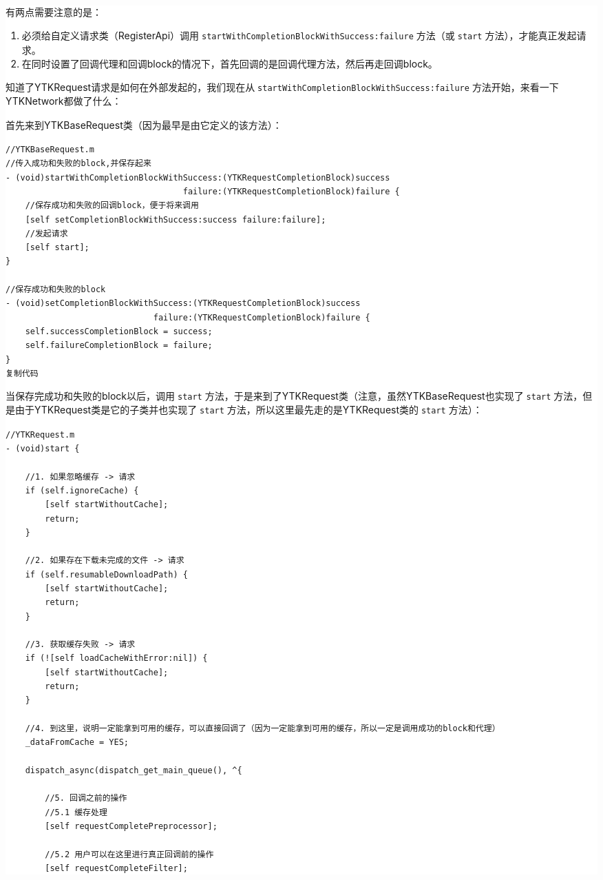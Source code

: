 有两点需要注意的是：

1. 必须给自定义请求类（RegisterApi）调用 `startWithCompletionBlockWithSuccess:failure` 方法（或 `start` 方法），才能真正发起请求。
2. 在同时设置了回调代理和回调block的情况下，首先回调的是回调代理方法，然后再走回调block。

知道了YTKRequest请求是如何在外部发起的，我们现在从 `startWithCompletionBlockWithSuccess:failure` 方法开始，来看一下YTKNetwork都做了什么：

首先来到YTKBaseRequest类（因为最早是由它定义的该方法）：

```
//YTKBaseRequest.m
//传入成功和失败的block,并保存起来
- (void)startWithCompletionBlockWithSuccess:(YTKRequestCompletionBlock)success
                                    failure:(YTKRequestCompletionBlock)failure {
    //保存成功和失败的回调block，便于将来调用
    [self setCompletionBlockWithSuccess:success failure:failure];
    //发起请求
    [self start];
}

//保存成功和失败的block
- (void)setCompletionBlockWithSuccess:(YTKRequestCompletionBlock)success
                              failure:(YTKRequestCompletionBlock)failure {
    self.successCompletionBlock = success;
    self.failureCompletionBlock = failure;
}
复制代码
```

当保存完成功和失败的block以后，调用 `start` 方法，于是来到了YTKRequest类（注意，虽然YTKBaseRequest也实现了 `start` 方法，但是由于YTKRequest类是它的子类并也实现了 `start` 方法，所以这里最先走的是YTKRequest类的 `start` 方法）：

```
//YTKRequest.m
- (void)start {
    
    //1. 如果忽略缓存 -> 请求
    if (self.ignoreCache) {
        [self startWithoutCache];
        return;
    }

    //2. 如果存在下载未完成的文件 -> 请求
    if (self.resumableDownloadPath) {
        [self startWithoutCache];
        return;
    }

    //3. 获取缓存失败 -> 请求
    if (![self loadCacheWithError:nil]) {
        [self startWithoutCache];
        return;
    }

    //4. 到这里，说明一定能拿到可用的缓存，可以直接回调了（因为一定能拿到可用的缓存，所以一定是调用成功的block和代理）
    _dataFromCache = YES;

    dispatch_async(dispatch_get_main_queue(), ^{
        
        //5. 回调之前的操作
        //5.1 缓存处理
        [self requestCompletePreprocessor];
        
        //5.2 用户可以在这里进行真正回调前的操作
        [self requestCompleteFilter];
```